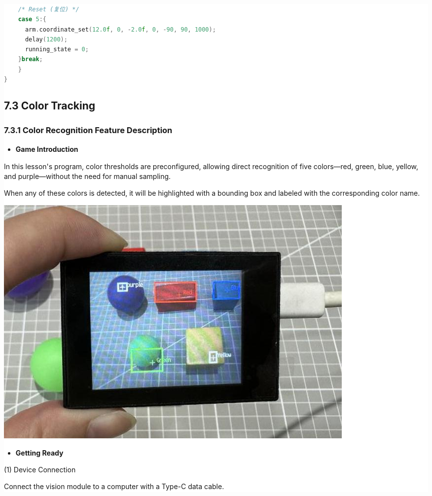 ```cpp
    /* Reset (复位) */
    case 5:{
      arm.coordinate_set(12.0f, 0, -2.0f, 0, -90, 90, 1000);
      delay(1200);
      running_state = 0;
    }break;
	}
}
```

## 7.3 Color Tracking

### 7.3.1 Color Recognition Feature Description

* **Game Introduction**

In this lesson's program, color thresholds are preconfigured, allowing direct recognition of five colors—red, green, blue, yellow, and purple—without the need for manual sampling.

When any of these colors is detected, it will be highlighted with a bounding box and labeled with the corresponding color name.

<img src="../_static/media/chapter_7/section_3/01/image2.jpeg" class="common_img" />

* **Getting Ready**

(1) Device Connection

Connect the vision module to a computer with a Type-C data cable.
